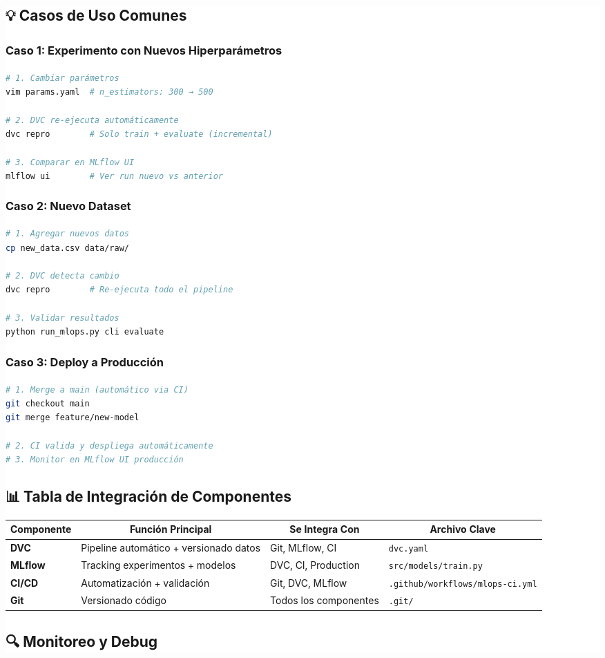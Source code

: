 ## 💡 Casos de Uso Comunes

### Caso 1: Experimento con Nuevos Hiperparámetros

```bash
# 1. Cambiar parámetros
vim params.yaml  # n_estimators: 300 → 500

# 2. DVC re-ejecuta automáticamente
dvc repro        # Solo train + evaluate (incremental)

# 3. Comparar en MLflow UI
mlflow ui        # Ver run nuevo vs anterior
```

### Caso 2: Nuevo Dataset

```bash
# 1. Agregar nuevos datos
cp new_data.csv data/raw/

# 2. DVC detecta cambio
dvc repro        # Re-ejecuta todo el pipeline

# 3. Validar resultados
python run_mlops.py cli evaluate
```

### Caso 3: Deploy a Producción

```bash
# 1. Merge a main (automático via CI)
git checkout main
git merge feature/new-model

# 2. CI valida y despliega automáticamente
# 3. Monitor en MLflow UI producción
```

## 📊 Tabla de Integración de Componentes

| Componente | Función Principal                      | Se Integra Con        | Archivo Clave                    |
| ---------- | -------------------------------------- | --------------------- | -------------------------------- |
| **DVC**    | Pipeline automático + versionado datos | Git, MLflow, CI       | `dvc.yaml`                       |
| **MLflow** | Tracking experimentos + modelos        | DVC, CI, Production   | `src/models/train.py`            |
| **CI/CD**  | Automatización + validación            | Git, DVC, MLflow      | `.github/workflows/mlops-ci.yml` |
| **Git**    | Versionado código                      | Todos los componentes | `.git/`                          |

## 🔍 Monitoreo y Debug
